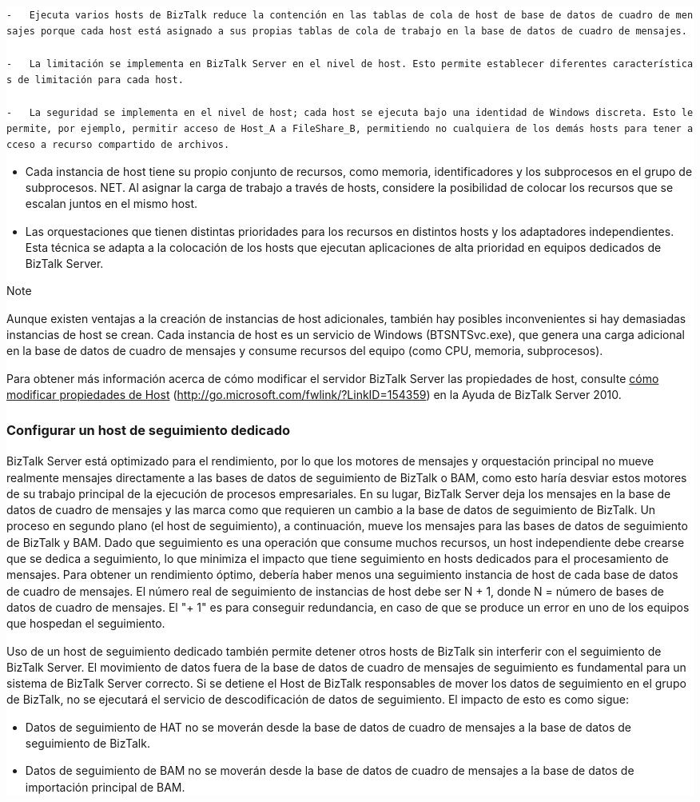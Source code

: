     -   Ejecuta varios hosts de BizTalk reduce la contención en las tablas de cola de host de base de datos de cuadro de mensajes porque cada host está asignado a sus propias tablas de cola de trabajo en la base de datos de cuadro de mensajes.  
  
    -   La limitación se implementa en BizTalk Server en el nivel de host. Esto permite establecer diferentes características de limitación para cada host.  
  
    -   La seguridad se implementa en el nivel de host; cada host se ejecuta bajo una identidad de Windows discreta. Esto le permite, por ejemplo, permitir acceso de Host_A a FileShare_B, permitiendo no cualquiera de los demás hosts para tener acceso a recurso compartido de archivos.  
  
-   Cada instancia de host tiene su propio conjunto de recursos, como memoria, identificadores y los subprocesos en el grupo de subprocesos. NET. Al asignar la carga de trabajo a través de hosts, considere la posibilidad de colocar los recursos que se escalan juntos en el mismo host.  
  
-   Las orquestaciones que tienen distintas prioridades para los recursos en distintos hosts y los adaptadores independientes. Esta técnica se adapta a la colocación de los hosts que ejecutan aplicaciones de alta prioridad en equipos dedicados de BizTalk Server.  
  
> [!NOTE]  
>  Aunque existen ventajas a la creación de instancias de host adicionales, también hay posibles inconvenientes si hay demasiadas instancias de host se crean. Cada instancia de host es un servicio de Windows (BTSNTSvc.exe), que genera una carga adicional en la base de datos de cuadro de mensajes y consume recursos del equipo (como CPU, memoria, subprocesos).  
  
 Para obtener más información acerca de cómo modificar el servidor BizTalk Server las propiedades de host, consulte [cómo modificar propiedades de Host](http://go.microsoft.com/fwlink/?LinkID=154359) (http://go.microsoft.com/fwlink/?LinkID=154359) en la Ayuda de BizTalk Server 2010.  
  
### <a name="configure-a-dedicated-tracking-host"></a>Configurar un host de seguimiento dedicado  
 BizTalk Server está optimizado para el rendimiento, por lo que los motores de mensajes y orquestación principal no mueve realmente mensajes directamente a las bases de datos de seguimiento de BizTalk o BAM, como esto haría desviar estos motores de su trabajo principal de la ejecución de procesos empresariales. En su lugar, BizTalk Server deja los mensajes en la base de datos de cuadro de mensajes y las marca como que requieren un cambio a la base de datos de seguimiento de BizTalk. Un proceso en segundo plano (el host de seguimiento), a continuación, mueve los mensajes para las bases de datos de seguimiento de BizTalk y BAM. Dado que seguimiento es una operación que consume muchos recursos, un host independiente debe crearse que se dedica a seguimiento, lo que minimiza el impacto que tiene seguimiento en hosts dedicados para el procesamiento de mensajes. Para obtener un rendimiento óptimo, debería haber menos una seguimiento instancia de host de cada base de datos de cuadro de mensajes. El número real de seguimiento de instancias de host debe ser N + 1, donde N = número de bases de datos de cuadro de mensajes. El "+ 1" es para conseguir redundancia, en caso de que se produce un error en uno de los equipos que hospedan el seguimiento.  
  
 Uso de un host de seguimiento dedicado también permite detener otros hosts de BizTalk sin interferir con el seguimiento de BizTalk Server. El movimiento de datos fuera de la base de datos de cuadro de mensajes de seguimiento es fundamental para un sistema de BizTalk Server correcto. Si se detiene el Host de BizTalk responsables de mover los datos de seguimiento en el grupo de BizTalk, no se ejecutará el servicio de descodificación de datos de seguimiento. El impacto de esto es como sigue:  
  
-   Datos de seguimiento de HAT no se moverán desde la base de datos de cuadro de mensajes a la base de datos de seguimiento de BizTalk.  
  
-   Datos de seguimiento de BAM no se moverán desde la base de datos de cuadro de mensajes a la base de datos de importación principal de BAM.  
  